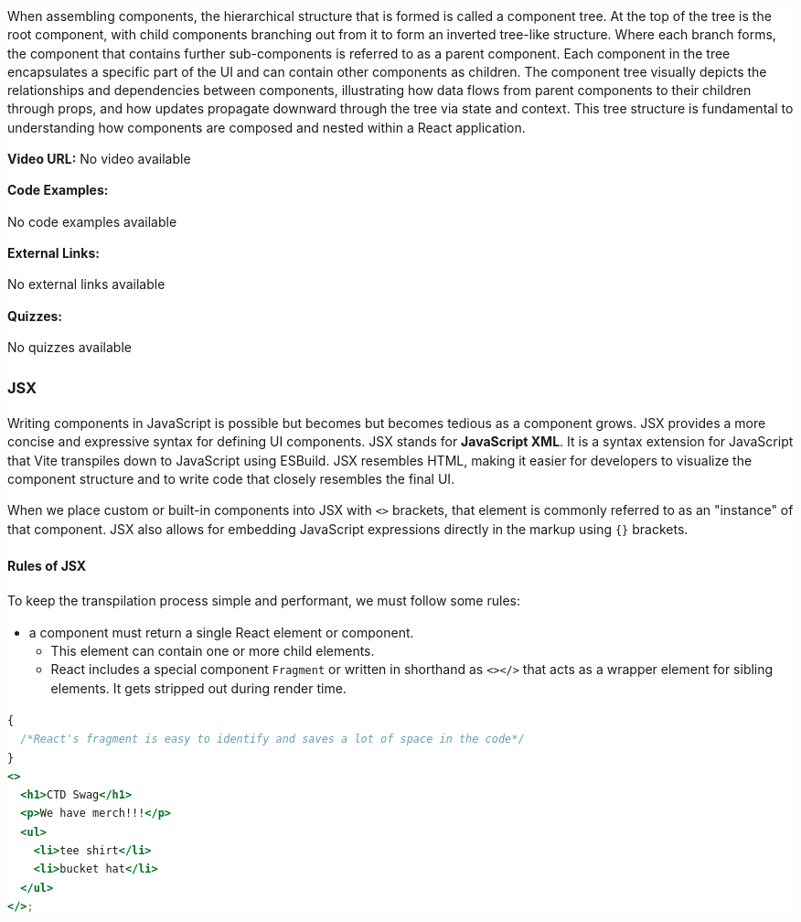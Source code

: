When assembling components, the hierarchical structure that is formed is called a component tree. At the top of the tree is the root component, with child components branching out from it to form an inverted tree-like structure. Where each branch forms, the component that contains further sub-components is referred to as a parent component. Each component in the tree encapsulates a specific part of the UI and can contain other components as children. The component tree visually depicts the relationships and dependencies between components, illustrating how data flows from parent components to their children through props, and how updates propagate downward through the tree via state and context. This tree structure is fundamental to understanding how components are composed and nested within a React application.

**Video URL:** No video available

**Code Examples:**

No code examples available

**External Links:**

No external links available

**Quizzes:**

No quizzes available

### JSX

Writing components in JavaScript is possible but becomes but becomes tedious as a component grows. JSX provides a more concise and expressive syntax for defining UI components. JSX stands for **JavaScript XML**. It is a syntax extension for JavaScript that Vite transpiles down to JavaScript using ESBuild. JSX resembles HTML, making it easier for developers to visualize the component structure and to write code that closely resembles the final UI.

When we place custom or built-in components into JSX with `<>` brackets, that element is commonly referred to as an "instance" of that component. JSX also allows for embedding JavaScript expressions directly in the markup using `{}` brackets.

#### Rules of JSX

To keep the transpilation process simple and performant, we must follow some rules:

- a component must return a single React element or component.
  - This element can contain one or more child elements.
  - React includes a special component `Fragment` or written in shorthand as `<></>` that acts as a wrapper element for sibling elements. It gets stripped out during render time.

```jsx
{
  /*React's fragment is easy to identify and saves a lot of space in the code*/
}
<>
  <h1>CTD Swag</h1>
  <p>We have merch!!!</p>
  <ul>
    <li>tee shirt</li>
    <li>bucket hat</li>
  </ul>
</>;
```
